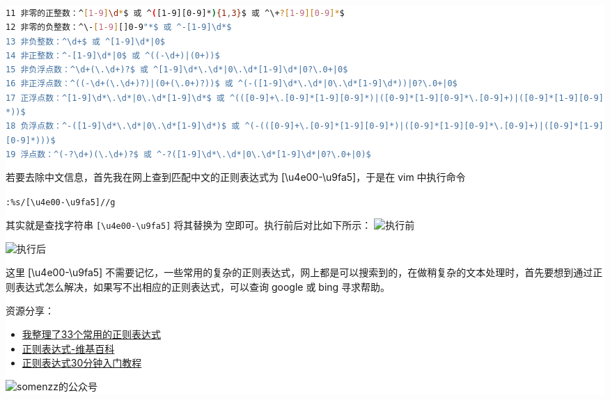 ```sh
11 非零的正整数：^[1-9]\d*$ 或 ^([1-9][0-9]*){1,3}$ 或 ^\+?[1-9][0-9]*$
12 非零的负整数：^\-[1-9][]0-9"*$ 或 ^-[1-9]\d*$
13 非负整数：^\d+$ 或 ^[1-9]\d*|0$
14 非正整数：^-[1-9]\d*|0$ 或 ^((-\d+)|(0+))$
15 非负浮点数：^\d+(\.\d+)?$ 或 ^[1-9]\d*\.\d*|0\.\d*[1-9]\d*|0?\.0+|0$
16 非正浮点数：^((-\d+(\.\d+)?)|(0+(\.0+)?))$ 或 ^(-([1-9]\d*\.\d*|0\.\d*[1-9]\d*))|0?\.0+|0$
17 正浮点数：^[1-9]\d*\.\d*|0\.\d*[1-9]\d*$ 或 ^(([0-9]+\.[0-9]*[1-9][0-9]*)|([0-9]*[1-9][0-9]*\.[0-9]+)|([0-9]*[1-9][0-9]*))$
18 负浮点数：^-([1-9]\d*\.\d*|0\.\d*[1-9]\d*)$ 或 ^(-(([0-9]+\.[0-9]*[1-9][0-9]*)|([0-9]*[1-9][0-9]*\.[0-9]+)|([0-9]*[1-9][0-9]*)))$
19 浮点数：^(-?\d+)(\.\d+)?$ 或 ^-?([1-9]\d*\.\d*|0\.\d*[1-9]\d*|0?\.0+|0)$
```
若要去除中文信息，首先我在网上查到匹配中文的正则表达式为 [\u4e00-\u9fa5]，于是在 vim 中执行命令 
```sh
:%s/[\u4e00-\u9fa5]//g
```
其实就是查找字符串 `[\u4e00-\u9fa5]` 将其替换为 空即可。执行前后对比如下所示：
![执行前](https://upload-images.jianshu.io/upload_images/12989993-91bf4e300facbaf7.png?imageMogr2/auto-orient/strip%7CimageView2/2/w/1240)

![执行后](https://upload-images.jianshu.io/upload_images/12989993-d1e193b0aab7525b.png?imageMogr2/auto-orient/strip%7CimageView2/2/w/1240)

这里 [\u4e00-\u9fa5] 不需要记忆，一些常用的复杂的正则表达式，网上都是可以搜索到的，在做稍复杂的文本处理时，首先要想到通过正则表达式怎么解决，如果写不出相应的正则表达式，可以查询 google 或 bing 寻求帮助。

资源分享：

- [我整理了33个常用的正则表达式](http://note.youdao.com/noteshare?id=ecf513fa6660c1ec2eb5fdfe309c7956)
- [正则表达式-维基百科](https://zh.wikipedia.org/wiki/%E6%AD%A3%E5%88%99%E8%A1%A8%E8%BE%BE%E5%BC%8F#%E5%8E%86%E5%8F%B2)
- [正则表达式30分钟入门教程](https://deerchao.net/tutorials/regex/regex.htm)

![somenzz的公众号](https://upload-images.jianshu.io/upload_images/12989993-bef2bc509f59955d.png?imageMogr2/auto-orient/strip%7CimageView2/2/w/1240)

